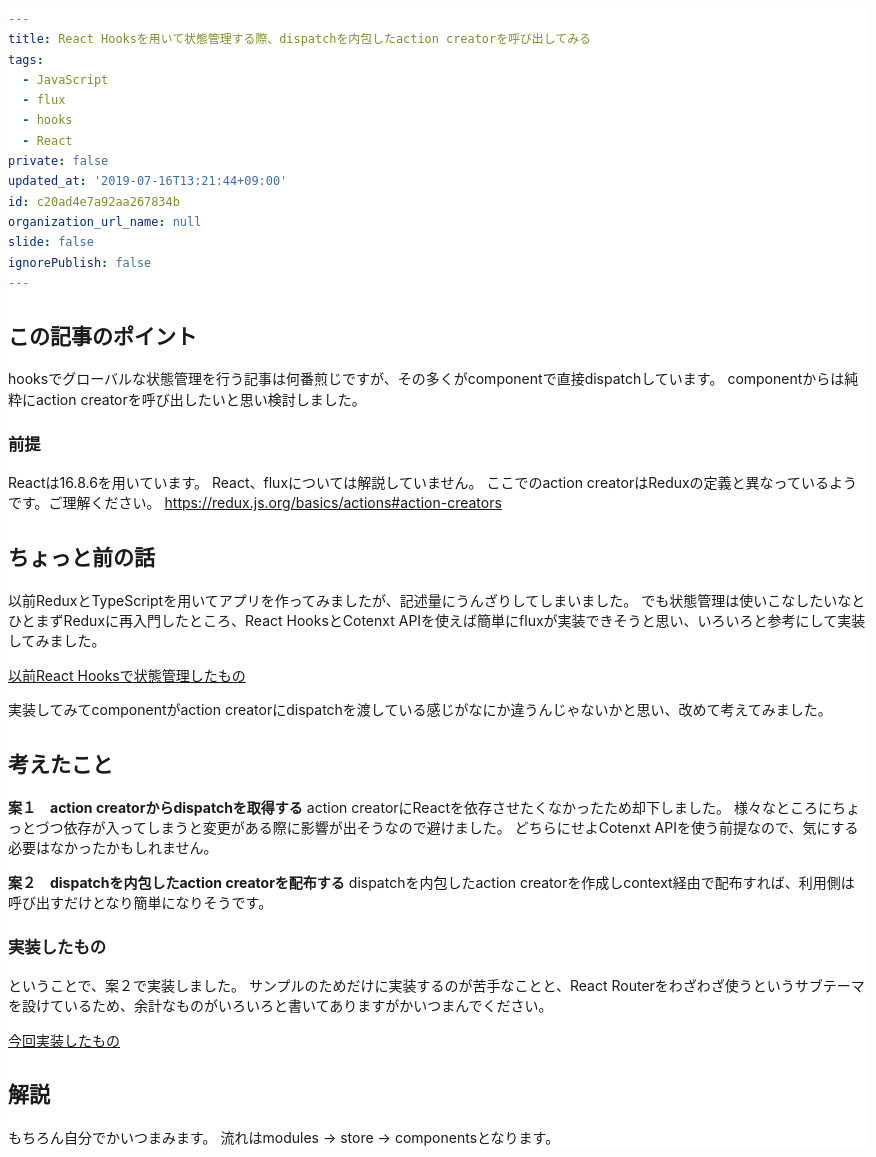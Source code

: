 ```yaml
---
title: React Hooksを用いて状態管理する際、dispatchを内包したaction creatorを呼び出してみる
tags:
  - JavaScript
  - flux
  - hooks
  - React
private: false
updated_at: '2019-07-16T13:21:44+09:00'
id: c20ad4e7a92aa267834b
organization_url_name: null
slide: false
ignorePublish: false
---
```

## この記事のポイント
hooksでグローバルな状態管理を行う記事は何番煎じですが、その多くがcomponentで直接dispatchしています。
componentからは純粋にaction creatorを呼び出したいと思い検討しました。

### 前提
Reactは16.8.6を用いています。
React、fluxについては解説していません。
ここでのaction creatorはReduxの定義と異なっているようです。ご理解ください。
https://redux.js.org/basics/actions#action-creators

## ちょっと前の話
以前ReduxとTypeScriptを用いてアプリを作ってみましたが、記述量にうんざりしてしまいました。
でも状態管理は使いこなしたいなとひとまずReduxに再入門したところ、React HooksとCotenxt APIを使えば簡単にfluxが実装できそうと思い、いろいろと参考にして実装してみました。

[以前React Hooksで状態管理したもの](https://github.com/mr-hana/github-viewer)

実装してみてcomponentがaction creatorにdispatchを渡している感じがなにか違うんじゃないかと思い、改めて考えてみました。

## 考えたこと
**案１　action creatorからdispatchを取得する**
action creatorにReactを依存させたくなかったため却下しました。
様々なところにちょっとづつ依存が入ってしまうと変更がある際に影響が出そうなので避けました。
どちらにせよCotenxt APIを使う前提なので、気にする必要はなかったかもしれません。

**案２　dispatchを内包したaction creatorを配布する**
dispatchを内包したaction creatorを作成しcontext経由で配布すれば、利用側は呼び出すだけとなり簡単になりそうです。

### 実装したもの
ということで、案２で実装しました。
サンプルのためだけに実装するのが苦手なことと、React Routerをわざわざ使うというサブテーマを設けているため、余計なものがいろいろと書いてありますがかいつまんでください。

[今回実装したもの](https://github.com/mr-hana/three-by-three-chart)

## 解説
もちろん自分でかいつまみます。
流れはmodules -> store -> componentsとなります。
